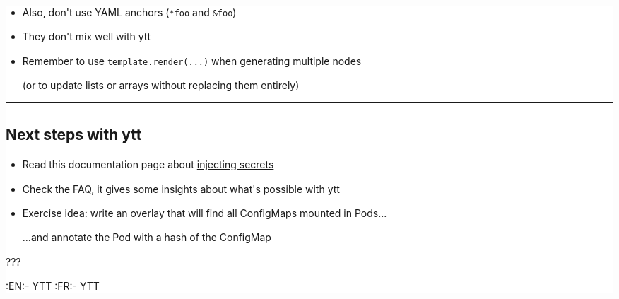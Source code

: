 - Also, don't use YAML anchors (`*foo` and `&foo`)

- They don't mix well with ytt

- Remember to use `template.render(...)` when generating multiple nodes

  (or to update lists or arrays without replacing them entirely)

---

## Next steps with ytt

- Read this documentation page about [injecting secrets][secrets]

- Check the [FAQ], it gives some insights about what's possible with ytt

- Exercise idea: write an overlay that will find all ConfigMaps mounted in Pods...

  ...and annotate the Pod with a hash of the ConfigMap

[FAQ]: https://carvel.dev/ytt/docs/v0.41.0/faq/
[secrets]: https://carvel.dev/ytt/docs/v0.41.0/injecting-secrets/

???

:EN:- YTT
:FR:- YTT


[Carvel]: https://carvel.dev/
[download]: https://github.com/vmware-tanzu/carvel-ytt/releases/latest
[fragment]: https://carvel.dev/ytt/docs/v0.41.0/
[docs]: https://carvel.dev/ytt/docs/v0.41.0/ytt-data-values/#data-values-merge-order
[docs]: https://carvel.dev/ytt/docs/v0.41.0/lang-ref-ytt-overlay/#overlaymatch
[docs]: https://carvel.dev/ytt/docs/v0.41.0/data-values-vs-overlays/